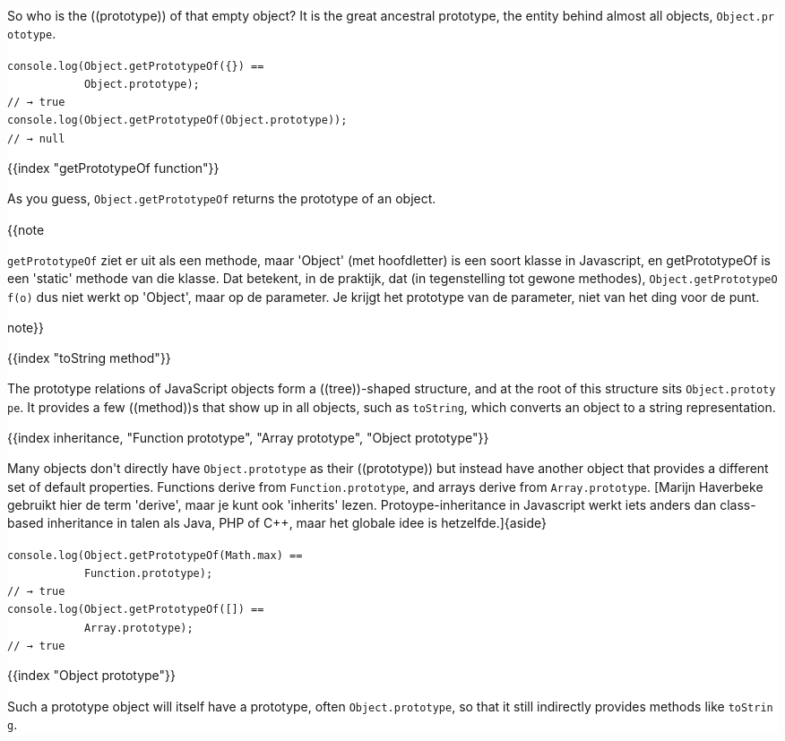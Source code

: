 So who is the ((prototype)) of that empty object? It is the great
ancestral prototype, the entity behind almost all objects,
`Object.prototype`.

```
console.log(Object.getPrototypeOf({}) ==
            Object.prototype);
// → true
console.log(Object.getPrototypeOf(Object.prototype));
// → null
```

{{index "getPrototypeOf function"}}

As you guess, `Object.getPrototypeOf` returns the prototype of an
object.

{{note

`getPrototypeOf` ziet er uit als een methode, maar 'Object' (met hoofdletter) is
een soort klasse in Javascript, en getPrototypeOf is een 'static' methode van
die klasse. Dat betekent, in de praktijk, dat (in tegenstelling tot gewone
methodes), `Object.getPrototypeOf(o)` dus niet werkt op 'Object', maar op de
parameter. Je krijgt het prototype van de parameter, niet van het ding voor de
punt.

note}}

{{index "toString method"}}

The prototype relations of JavaScript objects form a ((tree))-shaped
structure, and at the root of this structure sits `Object.prototype`.
It provides a few ((method))s that show up in all objects, such as
`toString`, which converts an object to a string representation.

{{index inheritance, "Function prototype", "Array prototype", "Object prototype"}}

Many objects don't directly have `Object.prototype` as their ((prototype)) but
instead have another object that provides a different set of default properties.
Functions derive from `Function.prototype`, and arrays derive from
`Array.prototype`. [Marijn Haverbeke gebruikt hier de term 'derive', maar je
kunt ook 'inherits' lezen. Protoype-inheritance in Javascript werkt iets anders
dan class-based inheritance in talen als Java, PHP of C++, maar het globale idee
is hetzelfde.]{aside}

```
console.log(Object.getPrototypeOf(Math.max) ==
            Function.prototype);
// → true
console.log(Object.getPrototypeOf([]) ==
            Array.prototype);
// → true
```

{{index "Object prototype"}}

Such a prototype object will itself have a prototype, often
`Object.prototype`, so that it still indirectly provides methods like
`toString`.

